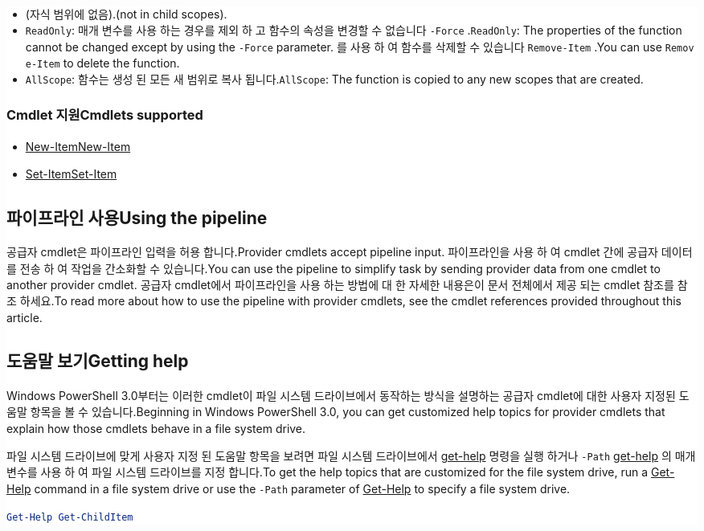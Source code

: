 - <span data-ttu-id="60517-187">(자식 범위에 없음).</span><span class="sxs-lookup"><span data-stu-id="60517-187">(not in child scopes).</span></span>
- <span data-ttu-id="60517-188">`ReadOnly`: 매개 변수를 사용 하는 경우를 제외 하 고 함수의 속성을 변경할 수 없습니다 `-Force` .</span><span class="sxs-lookup"><span data-stu-id="60517-188">`ReadOnly`: The properties of the function cannot be changed except by using the `-Force` parameter.</span></span> <span data-ttu-id="60517-189">를 사용 하 여 함수를 삭제할 수 있습니다 `Remove-Item` .</span><span class="sxs-lookup"><span data-stu-id="60517-189">You can use `Remove-Item` to delete the function.</span></span>
- <span data-ttu-id="60517-190">`AllScope`: 함수는 생성 된 모든 새 범위로 복사 됩니다.</span><span class="sxs-lookup"><span data-stu-id="60517-190">`AllScope`: The function is copied to any new scopes that are created.</span></span>

### <a name="cmdlets-supported"></a><span data-ttu-id="60517-191">Cmdlet 지원</span><span class="sxs-lookup"><span data-stu-id="60517-191">Cmdlets supported</span></span>

- [<span data-ttu-id="60517-192">New-Item</span><span class="sxs-lookup"><span data-stu-id="60517-192">New-Item</span></span>](xref:Microsoft.PowerShell.Management.New-Item)

- [<span data-ttu-id="60517-193">Set-Item</span><span class="sxs-lookup"><span data-stu-id="60517-193">Set-Item</span></span>](xref:Microsoft.PowerShell.Management.Set-Item)

## <a name="using-the-pipeline"></a><span data-ttu-id="60517-194">파이프라인 사용</span><span class="sxs-lookup"><span data-stu-id="60517-194">Using the pipeline</span></span>

<span data-ttu-id="60517-195">공급자 cmdlet은 파이프라인 입력을 허용 합니다.</span><span class="sxs-lookup"><span data-stu-id="60517-195">Provider cmdlets accept pipeline input.</span></span> <span data-ttu-id="60517-196">파이프라인을 사용 하 여 cmdlet 간에 공급자 데이터를 전송 하 여 작업을 간소화할 수 있습니다.</span><span class="sxs-lookup"><span data-stu-id="60517-196">You can use the pipeline to simplify task by sending provider data from one cmdlet to another provider cmdlet.</span></span>
<span data-ttu-id="60517-197">공급자 cmdlet에서 파이프라인을 사용 하는 방법에 대 한 자세한 내용은이 문서 전체에서 제공 되는 cmdlet 참조를 참조 하세요.</span><span class="sxs-lookup"><span data-stu-id="60517-197">To read more about how to use the pipeline with provider cmdlets, see the cmdlet references provided throughout this article.</span></span>

## <a name="getting-help"></a><span data-ttu-id="60517-198">도움말 보기</span><span class="sxs-lookup"><span data-stu-id="60517-198">Getting help</span></span>

<span data-ttu-id="60517-199">Windows PowerShell 3.0부터는 이러한 cmdlet이 파일 시스템 드라이브에서 동작하는 방식을 설명하는 공급자 cmdlet에 대한 사용자 지정된 도움말 항목을 볼 수 있습니다.</span><span class="sxs-lookup"><span data-stu-id="60517-199">Beginning in Windows PowerShell 3.0, you can get customized help topics for provider cmdlets that explain how those cmdlets behave in a file system drive.</span></span>

<span data-ttu-id="60517-200">파일 시스템 드라이브에 맞게 사용자 지정 된 도움말 항목을 보려면 파일 시스템 드라이브에서 [get-help](xref:Microsoft.PowerShell.Core.Get-Help) 명령을 실행 하거나 `-Path` [get-help](xref:Microsoft.PowerShell.Core.Get-Help) 의 매개 변수를 사용 하 여 파일 시스템 드라이브를 지정 합니다.</span><span class="sxs-lookup"><span data-stu-id="60517-200">To get the help topics that are customized for the file system drive, run a [Get-Help](xref:Microsoft.PowerShell.Core.Get-Help) command in a file system drive or use the `-Path` parameter of [Get-Help](xref:Microsoft.PowerShell.Core.Get-Help) to specify a file system drive.</span></span>

```powershell
Get-Help Get-ChildItem
```
